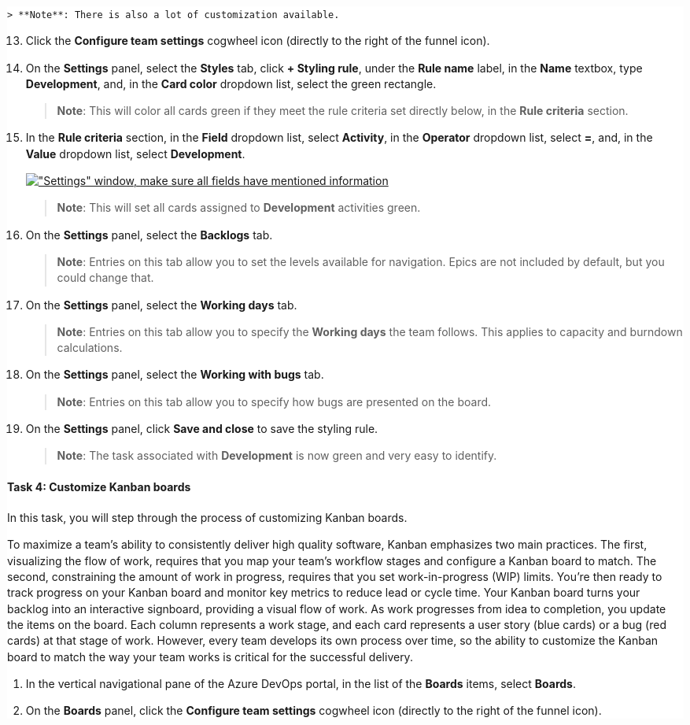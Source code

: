     > **Note**: There is also a lot of customization available.

13. Click the **Configure team settings** cogwheel icon (directly to the right of the funnel icon).

14. On the **Settings** panel, select the **Styles** tab, click **+ Styling rule**, under the **Rule name** label, in the **Name** textbox, type **Development**, and, in the **Card color** dropdown list, select the green rectangle.

    > **Note**: This will color all cards green if they meet the rule criteria set directly below, in the **Rule criteria** section.

15. In the **Rule criteria** section, in the **Field** dropdown list, select **Activity**, in the **Operator** dropdown list, select **=**, and, in the **Value** dropdown list, select **Development**.

    [!["Settings" window, make sure all fields have mentioned information](https://microsoftlearning.github.io/AZ400-DesigningandImplementingMicrosoftDevOpsSolutions/Instructions/Labs/images/m1/styles_v1.png)](https://microsoftlearning.github.io/AZ400-DesigningandImplementingMicrosoftDevOpsSolutions/Instructions/Labs/images/m1/styles_v1.png)

    > **Note**: This will set all cards assigned to **Development** activities green.

16. On the **Settings** panel, select the **Backlogs** tab.

    > **Note**: Entries on this tab allow you to set the levels available for navigation. Epics are not included by default, but you could change that.

17. On the **Settings** panel, select the **Working days** tab.

    > **Note**: Entries on this tab allow you to specify the **Working days** the team follows. This applies to capacity and burndown calculations.

18. On the **Settings** panel, select the **Working with bugs** tab.

    > **Note**: Entries on this tab allow you to specify how bugs are presented on the board.

19. On the **Settings** panel, click **Save and close** to save the styling rule.

    > **Note**: The task associated with **Development** is now green and very easy to identify.

#### Task 4: Customize Kanban boards

In this task, you will step through the process of customizing Kanban boards.

To maximize a team’s ability to consistently deliver high quality software, Kanban emphasizes two main practices. The first, visualizing the flow of work, requires that you map your team’s workflow stages and configure a Kanban board to match. The second, constraining the amount of work in progress, requires that you set work-in-progress (WIP) limits. You’re then ready to track progress on your Kanban board and monitor key metrics to reduce lead or cycle time. Your Kanban board turns your backlog into an interactive signboard, providing a visual flow of work. As work progresses from idea to completion, you update the items on the board. Each column represents a work stage, and each card represents a user story (blue cards) or a bug (red cards) at that stage of work. However, every team develops its own process over time, so the ability to customize the Kanban board to match the way your team works is critical for the successful delivery.

1. In the vertical navigational pane of the Azure DevOps portal, in the list of the **Boards** items, select **Boards**.

2. On the **Boards** panel, click the **Configure team settings** cogwheel icon (directly to the right of the funnel icon).
